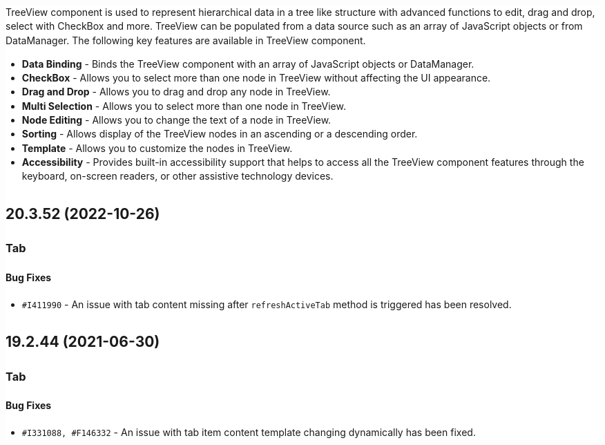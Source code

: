 TreeView component is used to represent hierarchical data in a tree like structure with advanced functions to edit, drag and drop, select with CheckBox and more. TreeView can be populated from a data source such as an array of JavaScript objects or from DataManager. The following key features are available in TreeView component.


- **Data Binding** - Binds the TreeView component with an array of JavaScript objects or DataManager.
- **CheckBox** - Allows you to select more than one node in TreeView without affecting the UI appearance.
- **Drag and Drop** - Allows you to drag and drop any node in TreeView.
- **Multi Selection** - Allows you to select more than one node in TreeView.
- **Node Editing** - Allows you to change the text of a node in TreeView.
- **Sorting** - Allows display of the TreeView nodes in an ascending or a descending order.
- **Template** - Allows you to customize the nodes in TreeView.
- **Accessibility** - Provides built-in accessibility support that helps to access all the TreeView component features through the keyboard, on-screen readers, or other assistive technology devices.


## 20.3.52 (2022-10-26)

### Tab

#### Bug Fixes

- `#I411990` - An issue with tab content missing after `refreshActiveTab` method is triggered has been resolved.

## 19.2.44 (2021-06-30)

### Tab

#### Bug Fixes

- `#I331088, #F146332` -  An issue with tab item content template changing dynamically has been fixed.


